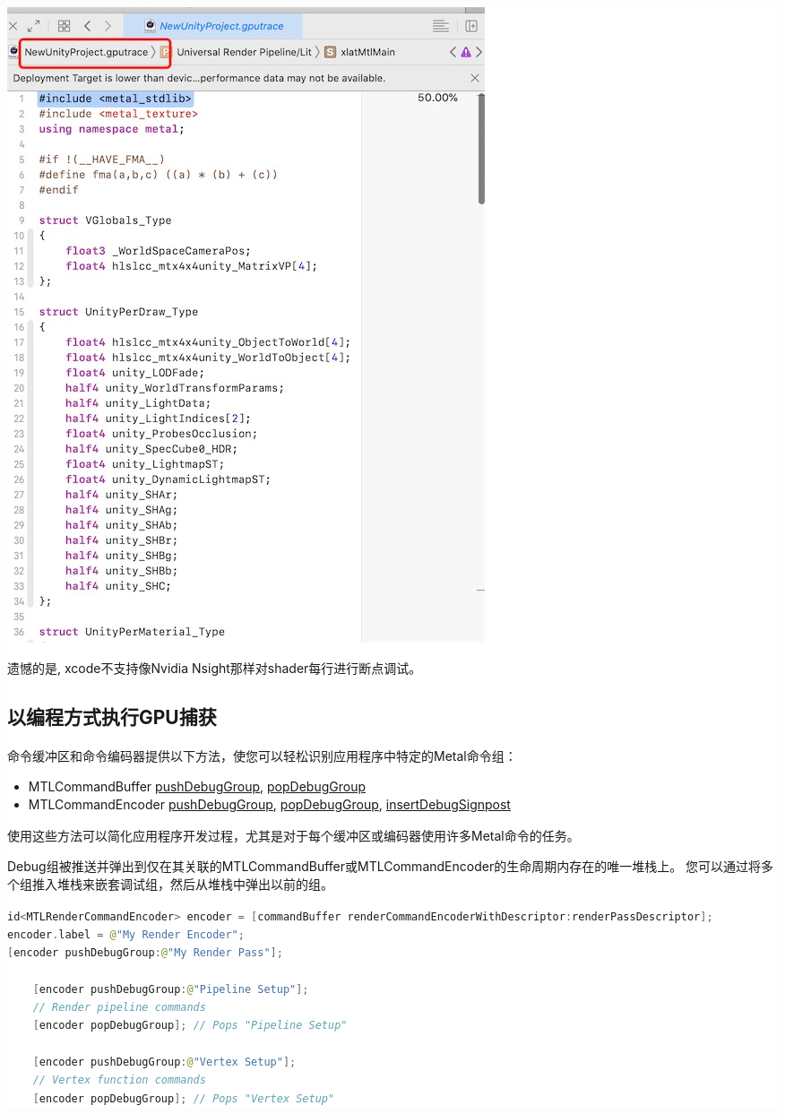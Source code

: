 ![](/img/post-vscode/prof6.jpg)

遗憾的是, xcode不支持像Nvidia Nsight那样对shader每行进行断点调试。

## 以编程方式执行GPU捕获

命令缓冲区和命令编码器提供以下方法，使您可以轻松识别应用程序中特定的Metal命令组：

* MTLCommandBuffer [pushDebugGroup][i9], [popDebugGroup][i10]
* MTLCommandEncoder [pushDebugGroup][i11], [popDebugGroup][i12], [insertDebugSignpost][i13]

使用这些方法可以简化应用程序开发过程，尤其是对于每个缓冲区或编码器使用许多Metal命令的任务。

Debug组被推送并弹出到仅在其关联的MTLCommandBuffer或MTLCommandEncoder的生命周期内存在的唯一堆栈上。 您可以通过将多个组推入堆栈来嵌套调试组，然后从堆栈中弹出以前的组。

```swift
id<MTLRenderCommandEncoder> encoder = [commandBuffer renderCommandEncoderWithDescriptor:renderPassDescriptor];
encoder.label = @"My Render Encoder";
[encoder pushDebugGroup:@"My Render Pass"];

    [encoder pushDebugGroup:@"Pipeline Setup"];
    // Render pipeline commands
    [encoder popDebugGroup]; // Pops "Pipeline Setup"

    [encoder pushDebugGroup:@"Vertex Setup"];
    // Vertex function commands
    [encoder popDebugGroup]; // Pops "Vertex Setup"

```

[i1]: https://docs.unity3d.com/Manual/XcodeFrameDebuggerIntegration.html
[i2]: https://zhuanlan.zhihu.com/p/92840602
[i3]: https://zhuanlan.zhihu.com/p/87595524 
[i4]: https://blog.csdn.net/UWA4D/article/details/105492459
[i5]: https://github.com/jiangxh1992/MetalTutorialDemos
[i6]: https://developer.apple.com/documentation/metal/mtlrendercommandencoder
[i7]: https://developer.apple.com/documentation/metal/rendering_a_scene_with_deferred_lighting_in_objective-c?preferredLanguage=occ
[i8]: https://developer.apple.com/documentation/metal/gpu_features/understanding_gpu_family_4/about_tile_shading?language=objc
[i9]: apple-reference-documentation://hccHO83eL9
[i10]: apple-reference-documentation://hcSdBH6zeg
[i11]: apple-reference-documentation://hcSFx3xv_I
[i12]: apple-reference-documentation://hc3or-hf1t
[i13]: apple-reference-documentation://hcqMH5ua-2
[i14]: https://www.jianshu.com/p/d6347f8aedd8